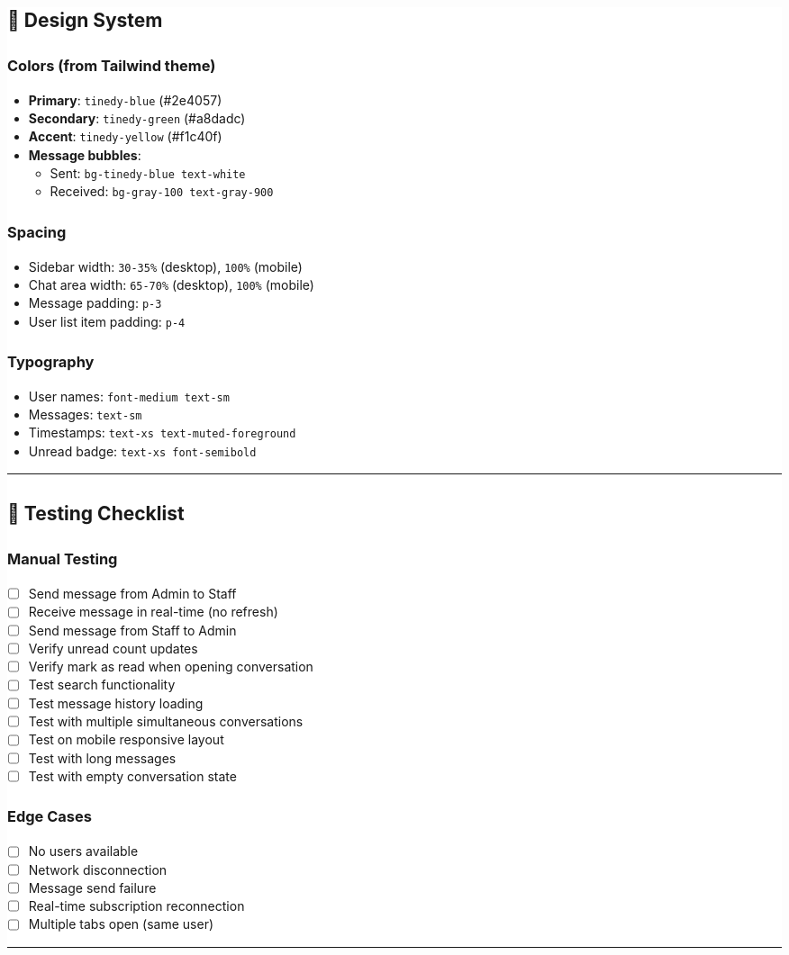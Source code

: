 
## 🎨 Design System

### Colors (from Tailwind theme)

- **Primary**: `tinedy-blue` (#2e4057)
- **Secondary**: `tinedy-green` (#a8dadc)
- **Accent**: `tinedy-yellow` (#f1c40f)
- **Message bubbles**:
  - Sent: `bg-tinedy-blue text-white`
  - Received: `bg-gray-100 text-gray-900`

### Spacing

- Sidebar width: `30-35%` (desktop), `100%` (mobile)
- Chat area width: `65-70%` (desktop), `100%` (mobile)
- Message padding: `p-3`
- User list item padding: `p-4`

### Typography

- User names: `font-medium text-sm`
- Messages: `text-sm`
- Timestamps: `text-xs text-muted-foreground`
- Unread badge: `text-xs font-semibold`

---

## 🧪 Testing Checklist

### Manual Testing

- [ ] Send message from Admin to Staff
- [ ] Receive message in real-time (no refresh)
- [ ] Send message from Staff to Admin
- [ ] Verify unread count updates
- [ ] Verify mark as read when opening conversation
- [ ] Test search functionality
- [ ] Test message history loading
- [ ] Test with multiple simultaneous conversations
- [ ] Test on mobile responsive layout
- [ ] Test with long messages
- [ ] Test with empty conversation state

### Edge Cases

- [ ] No users available
- [ ] Network disconnection
- [ ] Message send failure
- [ ] Real-time subscription reconnection
- [ ] Multiple tabs open (same user)

---
